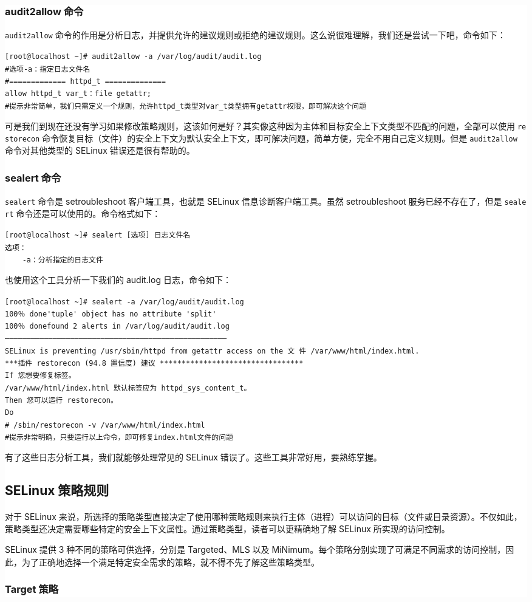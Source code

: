 ### audit2allow 命令

`audit2allow` 命令的作用是分析日志，并提供允许的建议规则或拒绝的建议规则。这么说很难理解，我们还是尝试一下吧，命令如下：

```shell
[root@localhost ~]# audit2allow -a /var/log/audit/audit.log
#选项-a：指定日志文件名
#============= httpd_t ==============
allow httpd_t var_t：file getattr;
#提示非常简单，我们只需定义一个规则，允许httpd_t类型对var_t类型拥有getattr权限，即可解决这个问题
```

可是我们到现在还没有学习如果修改策略规则，这该如何是好？其实像这种因为主体和目标安全上下文类型不匹配的问题，全部可以使用 `restorecon` 命令恢复目标（文件）的安全上下文为默认安全上下文，即可解决问题，简单方便，完全不用自己定义规则。但是 `audit2allow` 命令对其他类型的  SELinux 错误还是很有帮助的。

### sealert 命令

`sealert` 命令是 setroubleshoot 客户端工具，也就是 SELinux 信息诊断客户端工具。虽然 setroubleshoot 服务已经不存在了，但是 `sealert` 命令还是可以使用的。命令格式如下：

```shell
[root@localhost ~]# sealert [选项] 日志文件名
选项：
	-a：分析指定的日志文件
```

也使用这个工具分析一下我们的 audit.log 日志，命令如下：

```shell
[root@localhost ~]# sealert -a /var/log/audit/audit.log
100％ done'tuple' object has no attribute 'split'
100％ donefound 2 alerts in /var/log/audit/audit.log
———————————————————————————————————————————————————
SELinux is preventing /usr/sbin/httpd from getattr access on the 文 件 /var/www/html/index.html.
***插件 restorecon (94.8 置信度) 建议 *********************************
If 您想要修复标签。
/var/www/html/index.html 默认标签应为 httpd_sys_content_t。
Then 您可以运行 restorecon。
Do
# /sbin/restorecon -v /var/www/html/index.html
#提示非常明确，只要运行以上命令，即可修复index.html文件的问题
```

有了这些日志分析工具，我们就能够处理常见的 SELinux 错误了。这些工具非常好用，要熟练掌握。

## SELinux 策略规则

对于 SELinux 来说，所选择的策略类型直接决定了使用哪种策略规则来执行主体（进程）可以访问的目标（文件或目录资源）。不仅如此，策略类型还决定需要哪些特定的安全上下文属性。通过策略类型，读者可以更精确地了解 SELinux 所实现的访问控制。

SELinux 提供 3 种不同的策略可供选择，分别是 Targeted、MLS 以及 MiNimum。每个策略分别实现了可满足不同需求的访问控制，因此，为了正确地选择一个满足特定安全需求的策略，就不得不先了解这些策略类型。

### Target 策略
